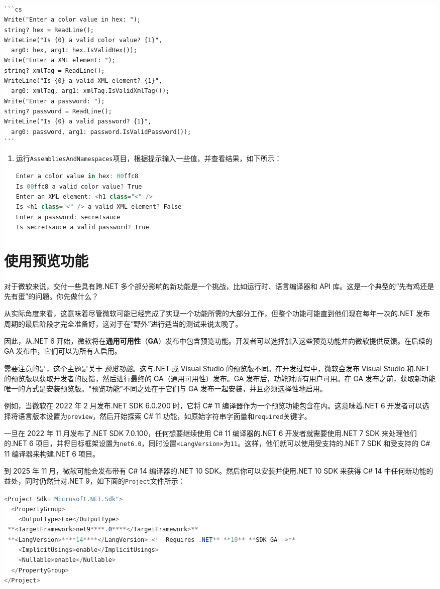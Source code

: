    ```cs
    Write("Enter a color value in hex: ");
    string? hex = ReadLine();
    WriteLine("Is {0} a valid color value? {1}",
      arg0: hex, arg1: hex.IsValidHex());
    Write("Enter a XML element: ");
    string? xmlTag = ReadLine();
    WriteLine("Is {0} a valid XML element? {1}",
      arg0: xmlTag, arg1: xmlTag.IsValidXmlTag());
    Write("Enter a password: ");
    string? password = ReadLine();
    WriteLine("Is {0} a valid password? {1}",
      arg0: password, arg1: password.IsValidPassword()); 
    ```

1.  运行`AssembliesAndNamespaces`项目，根据提示输入一些值，并查看结果，如下所示：

    ```cs
    Enter a color value in hex: 00ffc8
    Is 00ffc8 a valid color value? True
    Enter an XML element: <h1 class="<" />
    Is <h1 class="<" /> a valid XML element? False
    Enter a password: secretsauce
    Is secretsauce a valid password? True 
    ```

# 使用预览功能

对于微软来说，交付一些具有跨.NET 多个部分影响的新功能是一个挑战，比如运行时、语言编译器和 API 库。这是一个典型的“先有鸡还是先有蛋”的问题。你先做什么？

从实际角度来看，这意味着尽管微软可能已经完成了实现一个功能所需的大部分工作，但整个功能可能直到他们现在每年一次的.NET 发布周期的最后阶段才完全准备好，这对于在“野外”进行适当的测试来说太晚了。

因此，从.NET 6 开始，微软将在**通用可用性**（**GA**）发布中包含预览功能。开发者可以选择加入这些预览功能并向微软提供反馈。在后续的 GA 发布中，它们可以为所有人启用。

需要注意的是，这个主题是关于 *预览功能*。这与.NET 或 Visual Studio 的预览版不同。在开发过程中，微软会发布 Visual Studio 和.NET 的预览版以获取开发者的反馈，然后进行最终的 GA（通用可用性）发布。GA 发布后，功能对所有用户可用。在 GA 发布之前，获取新功能唯一的方式是安装预览版。"预览功能"不同之处在于它们与 GA 发布一起安装，并且必须选择性地启用。

例如，当微软在 2022 年 2 月发布.NET SDK 6.0.200 时，它将 C# 11 编译器作为一个预览功能包含在内。这意味着.NET 6 开发者可以选择将语言版本设置为`preview`，然后开始探索 C# 11 功能，如原始字符串字面量和`required`关键字。

一旦在 2022 年 11 月发布了.NET SDK 7.0.100，任何想要继续使用 C# 11 编译器的.NET 6 开发者就需要使用.NET 7 SDK 来处理他们的.NET 6 项目，并将目标框架设置为`net6.0`，同时设置`<LangVersion>`为`11`。这样，他们就可以使用受支持的.NET 7 SDK 和受支持的 C# 11 编译器来构建.NET 6 项目。

到 2025 年 11 月，微软可能会发布带有 C# 14 编译器的.NET 10 SDK。然后你可以安装并使用.NET 10 SDK 来获得 C# 14 中任何新功能的益处，同时仍然针对.NET 9，如下面的`Project`文件所示：

```cs
<Project Sdk="Microsoft.NET.Sdk">
  <PropertyGroup>
    <OutputType>Exe</OutputType>
 **<TargetFramework>net9****.0****</TargetFramework>**
 **<LangVersion>****14****</LangVersion> <!--Requires .NET** **10** **SDK GA-->**
    <ImplicitUsings>enable</ImplicitUsings>
    <Nullable>enable</Nullable>
  </PropertyGroup>
</Project> 
```
